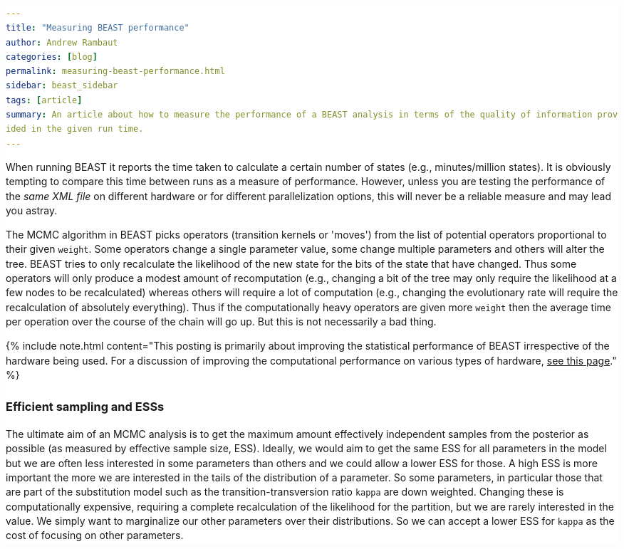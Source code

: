 ```yaml
---
title: "Measuring BEAST performance"
author: Andrew Rambaut
categories: [blog]
permalink: measuring-beast-performance.html
sidebar: beast_sidebar
tags: [article]
summary: An article about how to measure the performance of a BEAST analysis in terms of the quality of information provided in the given run time. 
---
```


When running BEAST it reports the time taken to calculate a certain number of states (e.g., minutes/million states). It is obviously tempting to compare this time between runs as a measure of performance.
However, unless you are testing the performance of the *same XML file* on different hardware or for different parallelization options, this will never be a reliable measure and may lead you astray.

The MCMC algorithm in BEAST picks operators (transition kernels or 'moves') from the list of potential operators proportional
to their given `weight`. 
Some operators change a single parameter value, some change multiple parameters and others will alter the tree. 
BEAST tries to only recalculate the likelihood of the new state for the bits of the state that have changed. 
Thus some operators will only produce a modest amount of recomputation (e.g., changing a bit of the tree may only require the likelihood at a few nodes to be recalculated) whereas others will require a lot of computation (e.g., changing the evolutionary rate will require the recalculation of absolutely everything). 
Thus if the computationally heavy operators are given more `weight` then the average time per operation over the course of the chain will go up. 
But this is not necessarily a bad thing.
         
{% include note.html content="This posting is primarily about improving the statistical performance of BEAST irrespective of the hardware being used. For a discussion of improving the computational performance on various types of hardware, [see this page](performance)."  %}         
                             
### Efficient sampling and ESSs
                                                                        
The ultimate aim of an MCMC analysis is to get the maximum amount effectively independent samples from the posterior as possible (as measured by effective sample size, ESS). 
Ideally, we would aim to get the same ESS for all parameters in the model but we are often less interested in some parameters than others and we could allow a lower ESS for those. 
A high ESS is more important the more we are interested in the tails of the distribution of a parameter. 
So some parameters, in particular those that are part of the substitution model such as the transition-transversion ratio `kappa` are down weighted. 
Changing these is computationally expensive, requiring a complete recalculation of the likelihood for the partition, but we are rarely interested in the value. 
We simply want to marginalize our other parameters over their distributions. 
So we can accept a lower ESS for `kappa` as the cost of focusing on other parameters. 
